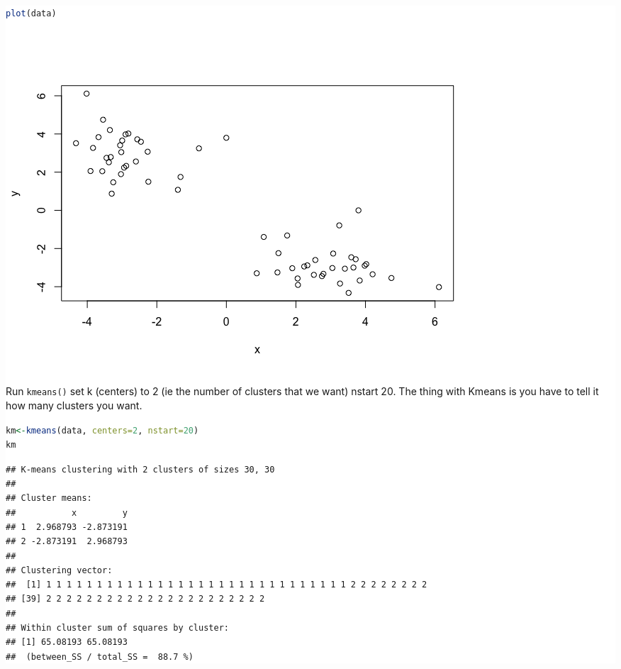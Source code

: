``` r
plot(data)
```

![](Machine-Learning-class08_files/figure-gfm/unnamed-chunk-2-1.png)

Run `kmeans()` set k (centers) to 2 (ie the number of clusters that we
want) nstart 20. The thing with Kmeans is you have to tell it how many
clusters you want.

``` r
km<-kmeans(data, centers=2, nstart=20)
km
```

    ## K-means clustering with 2 clusters of sizes 30, 30
    ## 
    ## Cluster means:
    ##           x         y
    ## 1  2.968793 -2.873191
    ## 2 -2.873191  2.968793
    ## 
    ## Clustering vector:
    ##  [1] 1 1 1 1 1 1 1 1 1 1 1 1 1 1 1 1 1 1 1 1 1 1 1 1 1 1 1 1 1 1 2 2 2 2 2 2 2 2
    ## [39] 2 2 2 2 2 2 2 2 2 2 2 2 2 2 2 2 2 2 2 2 2 2
    ## 
    ## Within cluster sum of squares by cluster:
    ## [1] 65.08193 65.08193
    ##  (between_SS / total_SS =  88.7 %)